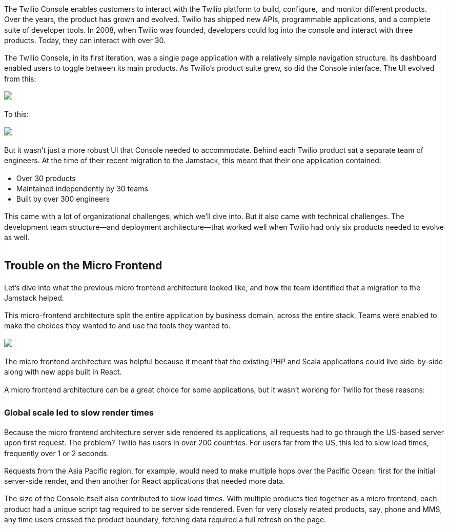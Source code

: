 ​​The Twilio Console enables customers to interact with the Twilio platform to build, configure,  and monitor different products. Over the years, the product has grown and evolved. Twilio has shipped new APIs, programmable applications, and a complete suite of developer tools. In 2008, when Twilio was founded, developers could log into the console and interact with three products. Today, they can interact with over 30. 

The Twilio Console, in its first iteration, was a single page application with a relatively simple navigation structure. Its dashboard enabled users to toggle between its main products. As Twilio’s product suite grew, so did the Console interface. The UI evolved from this:

![](https://lh6.googleusercontent.com/uYlmKpXaVvoFLJnK6SG8T3g7V13uJIAmMrWncT77kxQYS77zV8IK3hsDz4sdJSA_OOE6pbcrLNemhTBYIh0fQa7vi5SWTLksm2PEewcKUbbySMt3E7X7LXSnc71_X_3u62ra9k7l)

To this: 

![](https://lh3.googleusercontent.com/h0BNJKScUIgIglfhMWnm3cq9WraXiT0YDjjyBFx5fuqmyN-i__NS_Nyy9cF9KbqSw70yeYH-61-r3EgW8DLUPqsQcBhBSfmHcXp1nOq4PzRMz2ZSkenHpyzWA22AhxVI5rtvFgrc)

But it wasn’t just a more robust UI that Console needed to accommodate. Behind each Twilio product sat a separate team of engineers. At the time of their recent migration to the Jamstack, this meant that their one application contained:

* Over 30 products
* Maintained independently by 30 teams
* Built by over 300 engineers

This came with a lot of organizational challenges, which we’ll dive into. But it also came with technical challenges. The development team structure—and deployment architecture—that worked well when Twilio had only six products needed to evolve as well. 

## Trouble on the Micro Frontend

Let’s dive into what the previous micro frontend architecture looked like, and how the team identified that a migration to the Jamstack helped.  

This micro-frontend architecture split the entire application by business domain, across the entire stack. Teams were enabled to make the choices they wanted to and use the tools they wanted to. 

![](https://lh4.googleusercontent.com/iggO1dmIUqIP1ggELaeoKJ-jYtQEbK7PjISfIR6iKqj9KH0hXxWf9jlLEmU3SbE-m5qMBbRMFpmbgck-bUXCHXXAOd8mYrXNwj8BdkijHDAvnqUt5T4c85qHxguHTBO4IC3FRM2J)

The micro frontend architecture was helpful because it meant that the existing PHP and Scala applications could live side-by-side along with new apps built in React. 

A micro frontend architecture can be a great choice for some applications, but it wasn’t working for Twilio for these reasons: 

### Global scale led to slow render times 

Because the micro frontend architecture server side rendered its applications, all requests had to go through the US-based server upon first request. The problem? Twilio has users in over 200 countries. For users far from the US, this led to slow load times, frequently over 1 or 2 seconds. 

Requests from the Asia Pacific region, for example, would need to make multiple hops over the Pacific Ocean: first for the initial server-side render, and then another for React applications that needed more data. 

The size of the Console itself also contributed to slow load times. With multiple products tied together as a micro frontend, each product had a unique script tag required to be server side rendered. Even for very closely related products, say, phone and MMS, any time users crossed the product boundary, fetching data required a full refresh on the page. 
